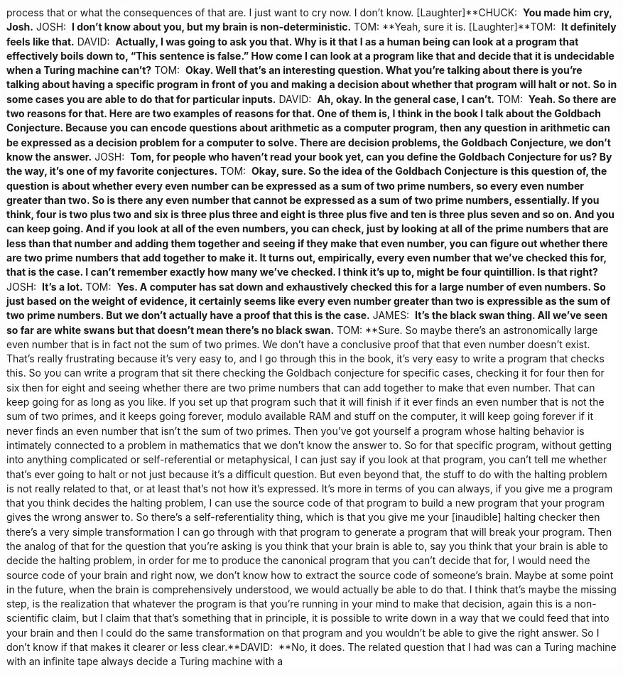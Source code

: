 process that or what the consequences of that are. I just want to cry now. I don’t know. [Laughter]**CHUCK:&nbsp; **You made him cry, Josh.** JOSH:&nbsp; **I don’t know about you, but my brain is non-deterministic.** TOM:&nbsp;**Yeah, sure it is. [Laughter]**TOM:&nbsp; **It definitely feels like that.** DAVID:&nbsp; **Actually, I was going to ask you that. Why is it that I as a human being can look at a program that effectively boils down to, “This sentence is false.” How come I can look at a program like that and decide that it is undecidable when a Turing machine can’t?** TOM:&nbsp; **Okay. Well that’s an interesting question. What you’re talking about there is you’re talking about having a specific program in front of you and making a decision about whether that program will halt or not. So in some cases you are able to do that for particular inputs.** DAVID:&nbsp; **Ah, okay. In the general case, I can’t.** TOM:&nbsp; **Yeah. So there are two reasons for that. Here are two examples of reasons for that. One of them is, I think in the book I talk about the Goldbach Conjecture. Because you can encode questions about arithmetic as a computer program, then any question in arithmetic can be expressed as a decision problem for a computer to solve. There are decision problems, the Goldbach Conjecture, we don’t know the answer.** JOSH:&nbsp; **Tom, for people who haven’t read your book yet, can you define the Goldbach Conjecture for us? By the way, it’s one of my favorite conjectures.** TOM:&nbsp; **Okay, sure. So the idea of the Goldbach Conjecture is this question of, the question is about whether every even number can be expressed as a sum of two prime numbers, so every even number greater than two. So is there any even number that cannot be expressed as a sum of two prime numbers, essentially. If you think, four is two plus two and six is three plus three and eight is three plus five and ten is three plus seven and so on. And you can keep going. And if you look at all of the even numbers, you can check, just by looking at all of the prime numbers that are less than that number and adding them together and seeing if they make that even number, you can figure out whether there are two prime numbers that add together to make it. It turns out, empirically, every even number that we’ve checked this for, that is the case. I can’t remember exactly how many we’ve checked. I think it’s up to, might be four quintillion. Is that right?** JOSH:&nbsp; **It’s a lot.** TOM:&nbsp; **Yes. A computer has sat down and exhaustively checked this for a large number of even numbers. So just based on the weight of evidence, it certainly seems like every even number greater than two is expressible as the sum of two prime numbers. But we don’t actually have a proof that this is the case.** JAMES:&nbsp; **It’s the black swan thing. All we’ve seen so far are white swans but that doesn’t mean there’s no black swan.** TOM:&nbsp;**Sure. So maybe there’s an astronomically large even number that is in fact not the sum of two primes. We don’t have a conclusive proof that that even number doesn’t exist. That’s really frustrating because it’s very easy to, and I go through this in the book, it’s very easy to write a program that checks this. So you can write a program that sit there checking the Goldbach conjecture for specific cases, checking it for four then for six then for eight and seeing whether there are two prime numbers that can add together to make that even number. That can keep going for as long as you like. If you set up that program such that it will finish if it ever finds an even number that is not the sum of two primes, and it keeps going forever, modulo available RAM and stuff on the computer, it will keep going forever if it never finds an even number that isn’t the sum of two primes. Then you’ve got yourself a program whose halting behavior is intimately connected to a problem in mathematics that we don’t know the answer to. So for that specific program, without getting into anything complicated or self-referential or metaphysical, I can just say if you look at that program, you can’t tell me whether that’s ever going to halt or not just because it’s a difficult question. But even beyond that, the stuff to do with the halting problem is not really related to that, or at least that’s not how it’s expressed. It’s more in terms of you can always, if you give me a program that you think decides the halting problem, I can use the source code of that program to build a new program that your program gives the wrong answer to. So there’s a self-referentiality thing, which is that you give me your [inaudible] halting checker then there’s a very simple transformation I can go through with that program to generate a program that will break your program. Then the analog of that for the question that you’re asking is you think that your brain is able to, say you think that your brain is able to decide the halting problem, in order for me to produce the canonical program that you can’t decide that for, I would need the source code of your brain and right now, we don’t know how to extract the source code of someone’s brain. Maybe at some point in the future, when the brain is comprehensively understood, we would actually be able to do that. I think that’s maybe the missing step, is the realization that whatever the program is that you’re running in your mind to make that decision, again this is a non-scientific claim, but I claim that that’s something that in principle, it is possible to write down in a way that we could feed that into your brain and then I could do the same transformation on that program and you wouldn’t be able to give the right answer. So I don’t know if that makes it clearer or less clear.**DAVID:&nbsp; **No, it does. The related question that I had was can a Turing machine with an infinite tape always decide a Turing machine with a